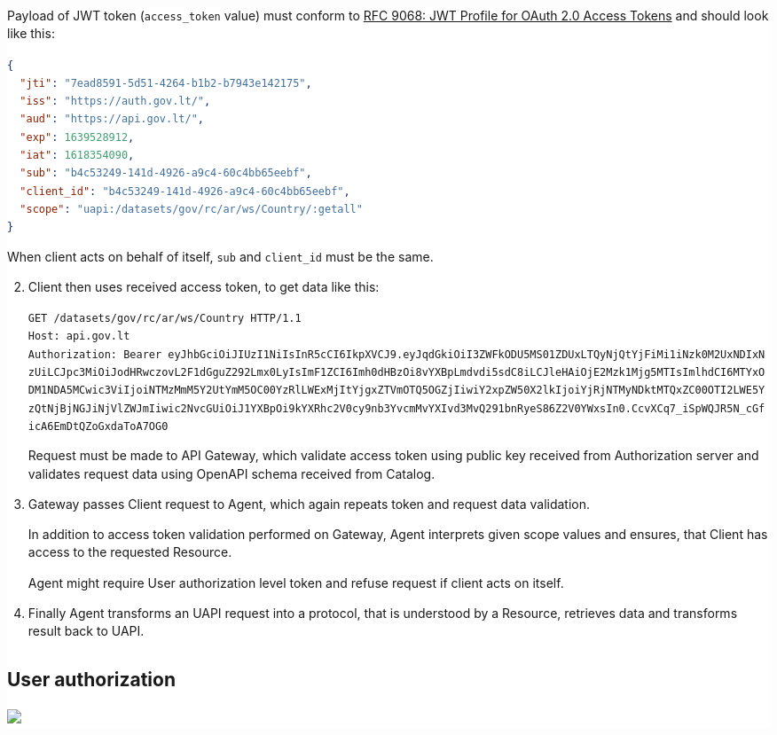    Payload of JWT token (`access_token` value) must conform to [RFC 9068: JWT
   Profile for OAuth 2.0 Access
   Tokens](https://datatracker.ietf.org/doc/html/rfc9068) and should look like
   this:

   ```json
   {
     "jti": "7ead8591-5d51-4264-b1b2-b7943e142175",
     "iss": "https://auth.gov.lt/",
     "aud": "https://api.gov.lt/",
     "exp": 1639528912,
     "iat": 1618354090,
     "sub": "b4c53249-141d-4926-a9c4-60c4bb65eebf",
     "client_id": "b4c53249-141d-4926-a9c4-60c4bb65eebf",
     "scope": "uapi:/datasets/gov/rc/ar/ws/Country/:getall"
   }
   ```

   When client acts on behalf of itself, `sub` and `client_id` must be the same.


2. Client then uses received access token, to get data like this:


   ```http
   GET /datasets/gov/rc/ar/ws/Country HTTP/1.1
   Host: api.gov.lt
   Authorization: Bearer eyJhbGciOiJIUzI1NiIsInR5cCI6IkpXVCJ9.eyJqdGkiOiI3ZWFkODU5MS01ZDUxLTQyNjQtYjFiMi1iNzk0M2UxNDIxNzUiLCJpc3MiOiJodHRwczovL2F1dGguZ292Lmx0LyIsImF1ZCI6Imh0dHBzOi8vYXBpLmdvdi5sdC8iLCJleHAiOjE2Mzk1Mjg5MTIsImlhdCI6MTYxODM1NDA5MCwic3ViIjoiNTMzMmM5Y2UtYmM5OC00YzRlLWExMjItYjgxZTVmOTQ5OGZjIiwiY2xpZW50X2lkIjoiYjRjNTMyNDktMTQxZC00OTI2LWE5YzQtNjBjNGJiNjVlZWJmIiwic2NvcGUiOiJ1YXBpOi9kYXRhc2V0cy9nb3YvcmMvYXIvd3MvQ291bnRyeS86Z2V0YWxsIn0.CcvXCq7_iSpWQJR5N_cGficA6EmDtQZoGxdaToA7OG0
   ```

   Request must be made to API Gateway, which validate access token using
   public key received from Authorization server and validates request data
   using OpenAPI schema received from Catalog.

3. Gateway passes Client request to Agent, which again repeats token and
   request data validation.

   In addition to access token validation performed on Gateway, Agent
   interprets given scope values and ensures, that Client has access to the
   requested Resource.

   Agent might require User authorization level token and refuse request if
   client acts on itself.

4. Finally Agent transforms an UAPI request into a protocol, that is understood
   by a Resource, retrieves data and transforms result back to UAPI.



## User authorization

![](static/auth-authorization-code.png)
